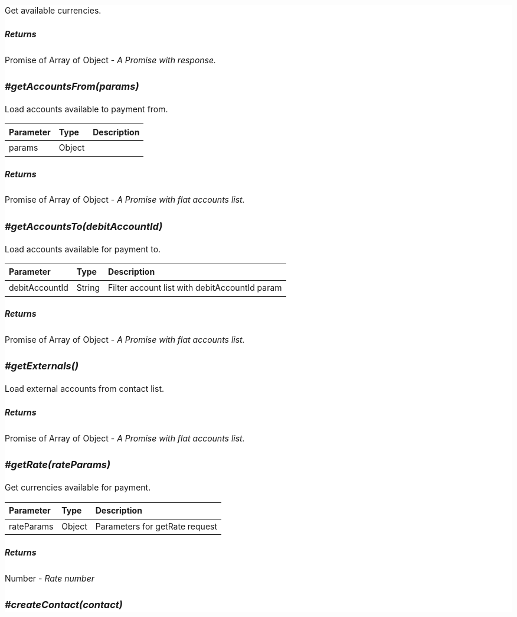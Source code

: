 Get available currencies.

##### Returns

Promise of Array of Object - *A Promise with response.*

### <a name="paymentOrdersModel_getAccountsFrom"></a>*#getAccountsFrom(params)*

Load accounts available to payment from.

| Parameter | Type | Description |
| :-- | :-- | :-- |
| params | Object |  |

##### Returns

Promise of Array of Object - *A Promise with flat accounts list.*

### <a name="paymentOrdersModel_getAccountsTo"></a>*#getAccountsTo(debitAccountId)*

Load accounts available for payment to.

| Parameter | Type | Description |
| :-- | :-- | :-- |
| debitAccountId | String | Filter account list with debitAccountId param |

##### Returns

Promise of Array of Object - *A Promise with flat accounts list.*

### <a name="paymentOrdersModel_getExternals"></a>*#getExternals()*

Load external accounts from contact list.

##### Returns

Promise of Array of Object - *A Promise with flat accounts list.*

### <a name="paymentOrdersModel_getRate"></a>*#getRate(rateParams)*

Get currencies available for payment.

| Parameter | Type | Description |
| :-- | :-- | :-- |
| rateParams | Object | Parameters for getRate request |

##### Returns

Number - *Rate number*

### <a name="paymentOrdersModel_createContact"></a>*#createContact(contact)*
